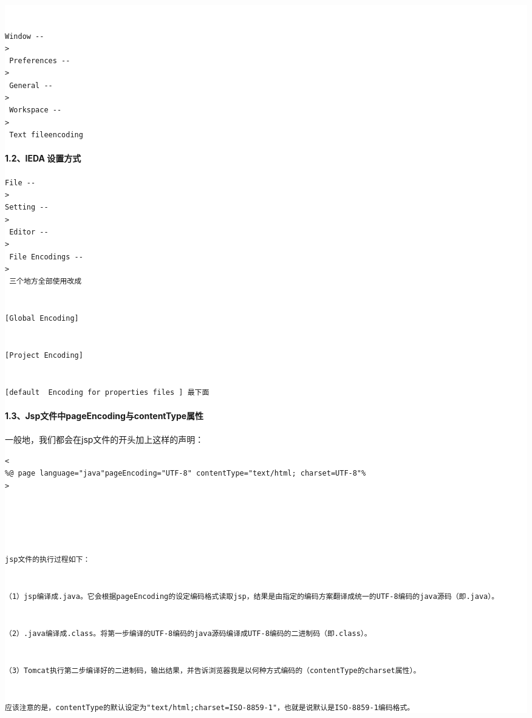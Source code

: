 ```


Window --
>
 Preferences --
>
 General --
>
 Workspace --
>
 Text fileencoding 
```

#### 1.2、IEDA 设置方式

```
File --
>
Setting --
>
 Editor --
>
 File Encodings --
>
 三个地方全部使用改成 


[Global Encoding]


[Project Encoding] 


[default  Encoding for properties files ] 最下面
```

#### 1.3、Jsp文件中pageEncoding与contentType属性

一般地，我们都会在jsp文件的开头加上这样的声明：

```
<
%@ page language="java"pageEncoding="UTF-8" contentType="text/html; charset=UTF-8"%
>


​


jsp文件的执行过程如下：


（1）jsp编译成.java。它会根据pageEncoding的设定编码格式读取jsp，结果是由指定的编码方案翻译成统一的UTF-8编码的java源码（即.java）。


（2）.java编译成.class。将第一步编译的UTF-8编码的java源码编译成UTF-8编码的二进制码（即.class）。


（3）Tomcat执行第二步编译好的二进制码，输出结果，并告诉浏览器我是以何种方式编码的（contentType的charset属性）。


应该注意的是，contentType的默认设定为"text/html;charset=ISO-8859-1"，也就是说默认是ISO-8859-1编码格式。
```
